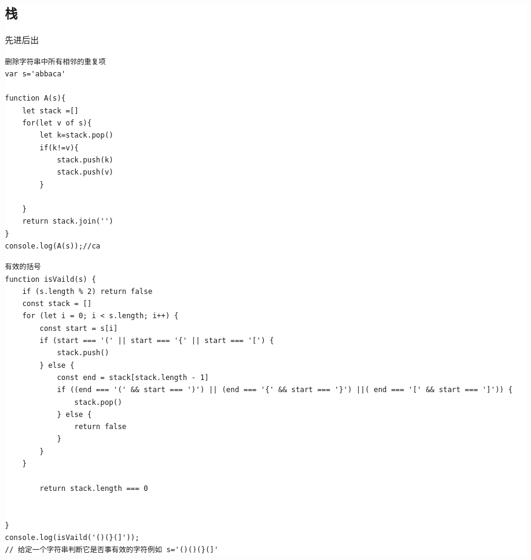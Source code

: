

## 栈

先进后出

```
删除字符串中所有相邻的重复项
var s='abbaca'

function A(s){
    let stack =[]
    for(let v of s){
        let k=stack.pop()
        if(k!=v){
            stack.push(k)
            stack.push(v)
        }

    }
    return stack.join('')
}
console.log(A(s));//ca
```

```
有效的括号
function isVaild(s) {
    if (s.length % 2) return false
    const stack = []
    for (let i = 0; i < s.length; i++) {
        const start = s[i]
        if (start === '(' || start === '{' || start === '[') {
            stack.push()
        } else {
            const end = stack[stack.length - 1]
            if ((end === '(' && start === ')') || (end === '{' && start === '}') ||( end === '[' && start === ']')) {
                stack.pop()
            } else {
                return false
            }
        }
    }
    
        return stack.length === 0


}
console.log(isVaild('()(}(]')); 
// 给定一个字符串判断它是否事有效的字符例如 s='()()(}(]'
```

